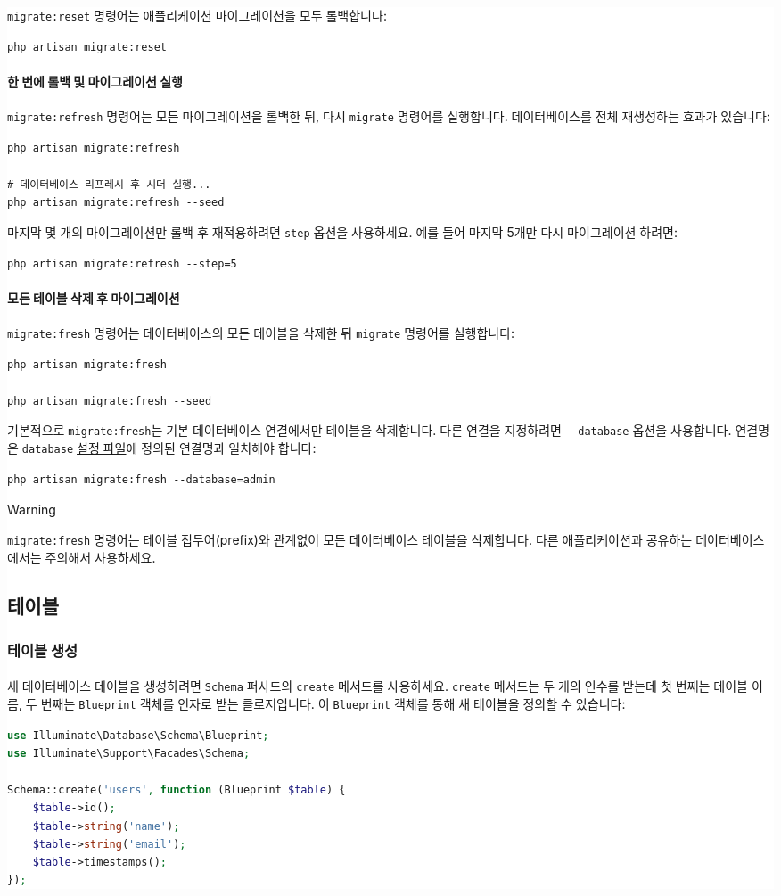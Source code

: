 `migrate:reset` 명령어는 애플리케이션 마이그레이션을 모두 롤백합니다:

```shell
php artisan migrate:reset
```

<a name="roll-back-migrate-using-a-single-command"></a>
#### 한 번에 롤백 및 마이그레이션 실행

`migrate:refresh` 명령어는 모든 마이그레이션을 롤백한 뒤, 다시 `migrate` 명령어를 실행합니다. 데이터베이스를 전체 재생성하는 효과가 있습니다:

```shell
php artisan migrate:refresh

# 데이터베이스 리프레시 후 시더 실행...
php artisan migrate:refresh --seed
```

마지막 몇 개의 마이그레이션만 롤백 후 재적용하려면 `step` 옵션을 사용하세요. 예를 들어 마지막 5개만 다시 마이그레이션 하려면:

```shell
php artisan migrate:refresh --step=5
```

<a name="drop-all-tables-migrate"></a>
#### 모든 테이블 삭제 후 마이그레이션

`migrate:fresh` 명령어는 데이터베이스의 모든 테이블을 삭제한 뒤 `migrate` 명령어를 실행합니다:

```shell
php artisan migrate:fresh

php artisan migrate:fresh --seed
```

기본적으로 `migrate:fresh`는 기본 데이터베이스 연결에서만 테이블을 삭제합니다. 다른 연결을 지정하려면 `--database` 옵션을 사용합니다. 연결명은 `database` [설정 파일](/docs/12.x/configuration)에 정의된 연결명과 일치해야 합니다:

```shell
php artisan migrate:fresh --database=admin
```

> [!WARNING]
> `migrate:fresh` 명령어는 테이블 접두어(prefix)와 관계없이 모든 데이터베이스 테이블을 삭제합니다. 다른 애플리케이션과 공유하는 데이터베이스에서는 주의해서 사용하세요.

<a name="tables"></a>
## 테이블

<a name="creating-tables"></a>
### 테이블 생성

새 데이터베이스 테이블을 생성하려면 `Schema` 퍼사드의 `create` 메서드를 사용하세요. `create` 메서드는 두 개의 인수를 받는데 첫 번째는 테이블 이름, 두 번째는 `Blueprint` 객체를 인자로 받는 클로저입니다. 이 `Blueprint` 객체를 통해 새 테이블을 정의할 수 있습니다:

```php
use Illuminate\Database\Schema\Blueprint;
use Illuminate\Support\Facades\Schema;

Schema::create('users', function (Blueprint $table) {
    $table->id();
    $table->string('name');
    $table->string('email');
    $table->timestamps();
});
```
